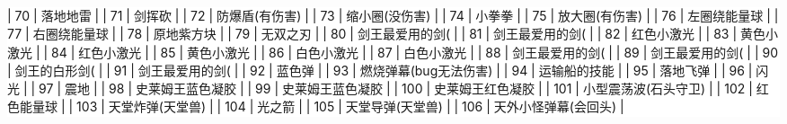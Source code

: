| 70   | 落地地雷                                             |
| 71   | 剑挥砍                                               |
| 72   | 防爆盾(有伤害)                                       |
| 73   | 缩小圈(没伤害)                                       |
| 74   | 小拳拳                                               |
| 75   | 放大圈(有伤害)                                       |
| 76   | 左圈绕能量球                                         |
| 77   | 右圈绕能量球                                         |
| 78   | 原地紫方块                                           |
| 79   | 无双之刃                                             |
| 80   | 剑王最爱用的剑(                                      |
| 81   | 剑王最爱用的剑(                                      |
| 82   | 红色小激光                                           |
| 83   | 黄色小激光                                           |
| 84   | 红色小激光                                           |
| 85   | 黄色小激光                                           |
| 86   | 白色小激光                                           |
| 87   | 白色小激光                                           |
| 88   | 剑王最爱用的剑(                                      |
| 89   | 剑王最爱用的剑(                                      |
| 90   | 剑王的白形剑(                                        |
| 91   | 剑王最爱用的剑(                                      |
| 92   | 蓝色弹                                               |
| 93   | 燃烧弹幕(bug无法伤害)                                |
| 94   | 运输船的技能                                         |
| 95   | 落地飞弹                                             |
| 96   | 闪光                                                 |
| 97   | 震地                                                 |
| 98   | 史莱姆王蓝色凝胶                                     |
| 99   | 史莱姆王蓝色凝胶                                     |
| 100  | 史莱姆王红色凝胶                                     |
| 101  | 小型震荡波(石头守卫)                                 |
| 102  | 红色能量球                                           |
| 103  | 天堂炸弹(天堂兽)                                     |
| 104  | 光之箭                                               |
| 105  | 天堂导弹(天堂兽)                                     |
| 106  | 天外小怪弹幕(会回头)                                 |